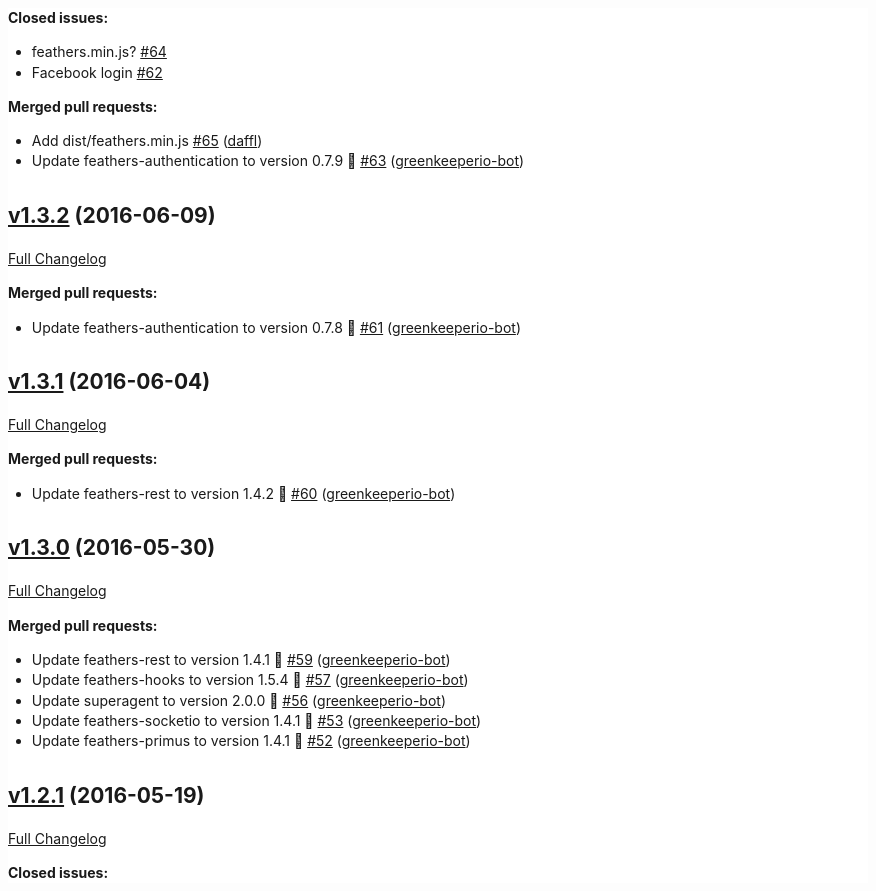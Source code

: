 **Closed issues:**

- feathers.min.js? [\#64](https://github.com/feathersjs/feathers-client/issues/64)
- Facebook login [\#62](https://github.com/feathersjs/feathers-client/issues/62)

**Merged pull requests:**

- Add dist/feathers.min.js [\#65](https://github.com/feathersjs/feathers-client/pull/65) ([daffl](https://github.com/daffl))
- Update feathers-authentication to version 0.7.9 🚀 [\#63](https://github.com/feathersjs/feathers-client/pull/63) ([greenkeeperio-bot](https://github.com/greenkeeperio-bot))

## [v1.3.2](https://github.com/feathersjs/feathers-client/tree/v1.3.2) (2016-06-09)
[Full Changelog](https://github.com/feathersjs/feathers-client/compare/v1.3.1...v1.3.2)

**Merged pull requests:**

- Update feathers-authentication to version 0.7.8 🚀 [\#61](https://github.com/feathersjs/feathers-client/pull/61) ([greenkeeperio-bot](https://github.com/greenkeeperio-bot))

## [v1.3.1](https://github.com/feathersjs/feathers-client/tree/v1.3.1) (2016-06-04)
[Full Changelog](https://github.com/feathersjs/feathers-client/compare/v1.3.0...v1.3.1)

**Merged pull requests:**

- Update feathers-rest to version 1.4.2 🚀 [\#60](https://github.com/feathersjs/feathers-client/pull/60) ([greenkeeperio-bot](https://github.com/greenkeeperio-bot))

## [v1.3.0](https://github.com/feathersjs/feathers-client/tree/v1.3.0) (2016-05-30)
[Full Changelog](https://github.com/feathersjs/feathers-client/compare/v1.2.1...v1.3.0)

**Merged pull requests:**

- Update feathers-rest to version 1.4.1 🚀 [\#59](https://github.com/feathersjs/feathers-client/pull/59) ([greenkeeperio-bot](https://github.com/greenkeeperio-bot))
- Update feathers-hooks to version 1.5.4 🚀 [\#57](https://github.com/feathersjs/feathers-client/pull/57) ([greenkeeperio-bot](https://github.com/greenkeeperio-bot))
- Update superagent to version 2.0.0 🚀 [\#56](https://github.com/feathersjs/feathers-client/pull/56) ([greenkeeperio-bot](https://github.com/greenkeeperio-bot))
- Update feathers-socketio to version 1.4.1 🚀 [\#53](https://github.com/feathersjs/feathers-client/pull/53) ([greenkeeperio-bot](https://github.com/greenkeeperio-bot))
- Update feathers-primus to version 1.4.1 🚀 [\#52](https://github.com/feathersjs/feathers-client/pull/52) ([greenkeeperio-bot](https://github.com/greenkeeperio-bot))

## [v1.2.1](https://github.com/feathersjs/feathers-client/tree/v1.2.1) (2016-05-19)
[Full Changelog](https://github.com/feathersjs/feathers-client/compare/v1.2.0...v1.2.1)

**Closed issues:**
